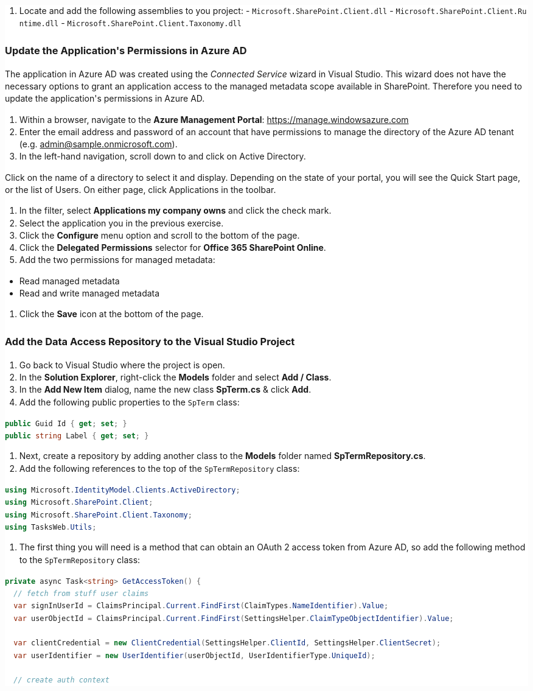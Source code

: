   1. Locate and add the following assemblies to you project:
    - `Microsoft.SharePoint.Client.dll`
    - `Microsoft.SharePoint.Client.Runtime.dll`
    - `Microsoft.SharePoint.Client.Taxonomy.dll`

### Update the Application's Permissions in Azure AD
The application in Azure AD was created using the *Connected Service* wizard in Visual Studio. This wizard does not have the necessary options to grant an application access to the managed metadata scope available in SharePoint. Therefore you need to update the application's permissions in Azure AD.

1. Within a browser, navigate to the **Azure Management Portal**: https://manage.windowsazure.com
1. Enter the email address and password of an account that have permissions to manage the directory of the Azure AD tenant (e.g. admin@sample.onmicrosoft.com).
1. In the left-hand navigation, scroll down to and click on Active Directory.
  
  Click on the name of a directory to select it and display. Depending on the state of your portal, you will see the Quick Start page, or the list of Users. On either page, click Applications in the toolbar.
1. In the filter, select **Applications my company owns** and click the check mark.
1. Select the application you in the previous exercise.
1. Click the **Configure** menu option and scroll to the bottom of the page.
1. Click the **Delegated Permissions** selector for **Office 365 SharePoint Online**.
1. Add the two permissions for managed metadata:
  - Read managed metadata
  - Read and write managed metadata
1. Click the **Save** icon at the bottom of the page.

### Add the Data Access Repository to the Visual Studio Project
1. Go back to Visual Studio where the project is open.
1. In the **Solution Explorer**, right-click the **Models** folder and select **Add / Class**.
1. In the **Add New Item** dialog, name the new class **SpTerm.cs** & click **Add**.
1. Add the following public properties to the `SpTerm` class:

  ````c#
  public Guid Id { get; set; }
  public string Label { get; set; }
  ````

1. Next, create a repository by adding another class to the **Models** folder named **SpTermRepository.cs**.
1. Add the following references to the top of the `SpTermRepository` class:

  ````c#
  using Microsoft.IdentityModel.Clients.ActiveDirectory;
  using Microsoft.SharePoint.Client;
  using Microsoft.SharePoint.Client.Taxonomy;
  using TasksWeb.Utils;
  ````

1. The first thing you will need is a method that can obtain an OAuth 2 access token from Azure AD, so add the following method to the `SpTermRepository` class:

````c#
private async Task<string> GetAccessToken() {
  // fetch from stuff user claims
  var signInUserId = ClaimsPrincipal.Current.FindFirst(ClaimTypes.NameIdentifier).Value;
  var userObjectId = ClaimsPrincipal.Current.FindFirst(SettingsHelper.ClaimTypeObjectIdentifier).Value;

  var clientCredential = new ClientCredential(SettingsHelper.ClientId, SettingsHelper.ClientSecret);
  var userIdentifier = new UserIdentifier(userObjectId, UserIdentifierType.UniqueId);

  // create auth context
````